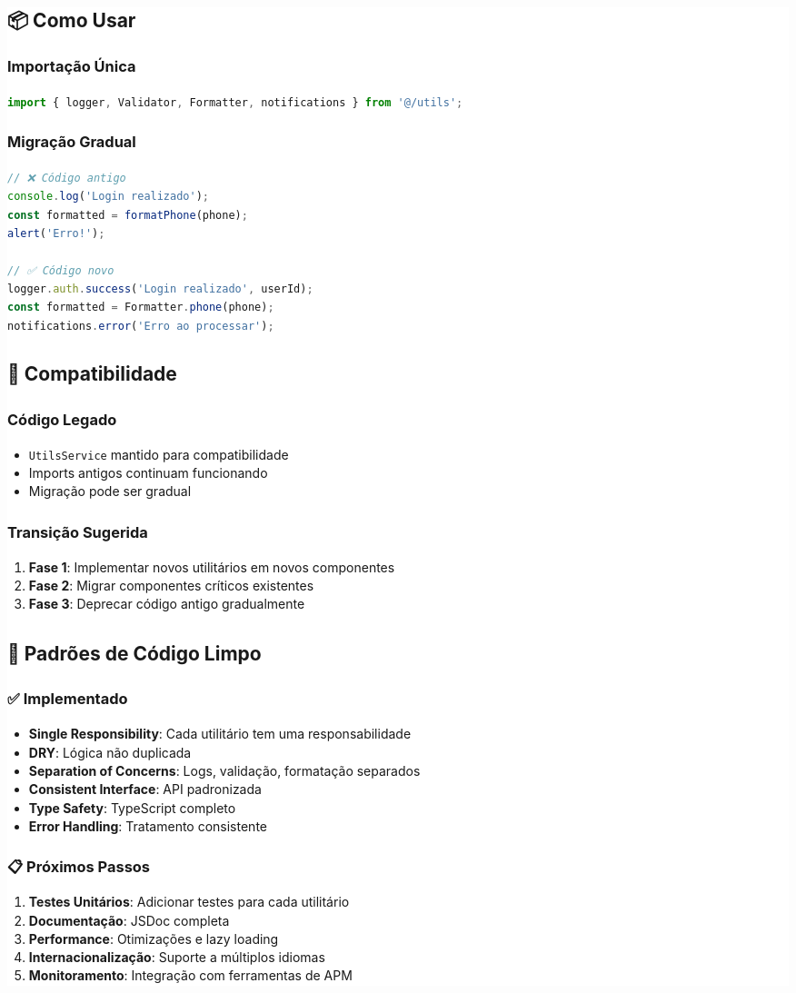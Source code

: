 ## 📦 Como Usar

### Importação Única
```typescript
import { logger, Validator, Formatter, notifications } from '@/utils';
```

### Migração Gradual
```typescript
// ❌ Código antigo
console.log('Login realizado');
const formatted = formatPhone(phone);
alert('Erro!');

// ✅ Código novo
logger.auth.success('Login realizado', userId);
const formatted = Formatter.phone(phone);
notifications.error('Erro ao processar');
```

## 🔄 Compatibilidade

### Código Legado
- `UtilsService` mantido para compatibilidade
- Imports antigos continuam funcionando
- Migração pode ser gradual

### Transição Sugerida
1. **Fase 1**: Implementar novos utilitários em novos componentes
2. **Fase 2**: Migrar componentes críticos existentes
3. **Fase 3**: Deprecar código antigo gradualmente

## 🎨 Padrões de Código Limpo

### ✅ Implementado
- **Single Responsibility**: Cada utilitário tem uma responsabilidade
- **DRY**: Lógica não duplicada
- **Separation of Concerns**: Logs, validação, formatação separados
- **Consistent Interface**: API padronizada
- **Type Safety**: TypeScript completo
- **Error Handling**: Tratamento consistente

### 📋 Próximos Passos
1. **Testes Unitários**: Adicionar testes para cada utilitário
2. **Documentação**: JSDoc completa
3. **Performance**: Otimizações e lazy loading
4. **Internacionalização**: Suporte a múltiplos idiomas
5. **Monitoramento**: Integração com ferramentas de APM
